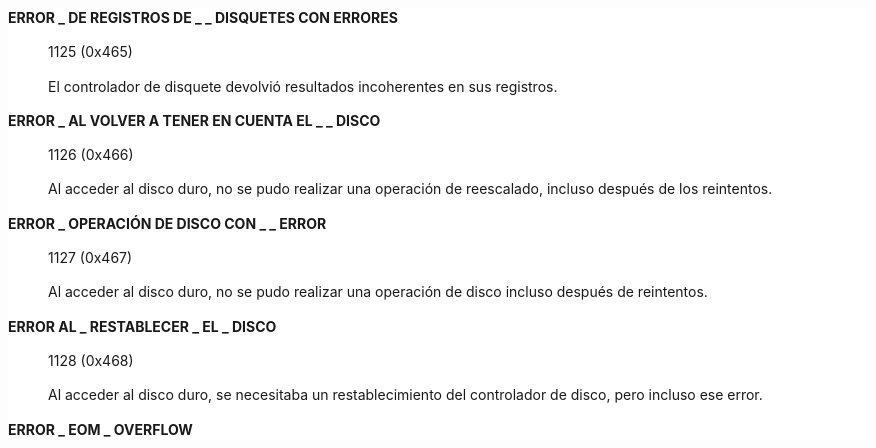 
</dt> </dl> </dd> <dt>

<span id="ERROR_FLOPPY_BAD_REGISTERS"></span><span id="error_floppy_bad_registers"></span>**ERROR \_ DE REGISTROS DE \_ \_ DISQUETES CON ERRORES**
</dt> <dd> <dl> <dt>

1125 (0x465)
</dt> <dt>



El controlador de disquete devolvió resultados incoherentes en sus registros.


</dt> </dl> </dd> <dt>

<span id="ERROR_DISK_RECALIBRATE_FAILED"></span><span id="error_disk_recalibrate_failed"></span>**ERROR \_ AL VOLVER A TENER EN CUENTA EL \_ \_ DISCO**
</dt> <dd> <dl> <dt>

1126 (0x466)
</dt> <dt>



Al acceder al disco duro, no se pudo realizar una operación de reescalado, incluso después de los reintentos.


</dt> </dl> </dd> <dt>

<span id="ERROR_DISK_OPERATION_FAILED"></span><span id="error_disk_operation_failed"></span>**ERROR \_ OPERACIÓN DE DISCO CON \_ \_ ERROR**
</dt> <dd> <dl> <dt>

1127 (0x467)
</dt> <dt>



Al acceder al disco duro, no se pudo realizar una operación de disco incluso después de reintentos.


</dt> </dl> </dd> <dt>

<span id="ERROR_DISK_RESET_FAILED"></span><span id="error_disk_reset_failed"></span>**ERROR AL \_ RESTABLECER \_ EL \_ DISCO**
</dt> <dd> <dl> <dt>

1128 (0x468)
</dt> <dt>



Al acceder al disco duro, se necesitaba un restablecimiento del controlador de disco, pero incluso ese error.


</dt> </dl> </dd> <dt>

<span id="ERROR_EOM_OVERFLOW"></span><span id="error_eom_overflow"></span>**ERROR \_ EOM \_ OVERFLOW**
</dt> <dd> <dl> <dt>
